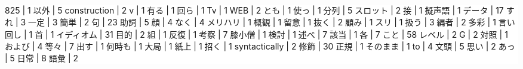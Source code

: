825 | 1
以外 | 5
construction | 2
v | 1
有る | 1
回ら | 1
Tv | 1
WEB | 2
とも | 1
使っ | 1
分列 | 5
スロット | 2
接 | 1
擬声語 | 1
データ | 17
すれ | 3
一定 | 3
簡単 | 2
句 | 23
助詞 | 5
顔 | 4
なく | 4
メリハリ | 1
概観 | 1
留意 | 1
抜く | 2
顧み | 1
スリ | 1
扱う | 3
編者 | 2
多彩 | 1
言い回し | 1
首 | 1
イディオム | 31
目的 | 2
組 | 1
反復 | 1
考察 | 7
膝小僧 | 1
検討 | 1
述べ | 7
該当 | 1
各 | 7
こと | 58
レベル | 2
G | 2
対照 | 1
および | 4
等々 | 7
出す | 1
何時も | 1
大局 | 1
紙上 | 1
招く | 1
syntactically | 2
修飾 | 30
正規 | 1
そのまま | 1
to | 4
文頭 | 5
思い | 2
あっ | 5
日常 | 8
語彙 | 2
